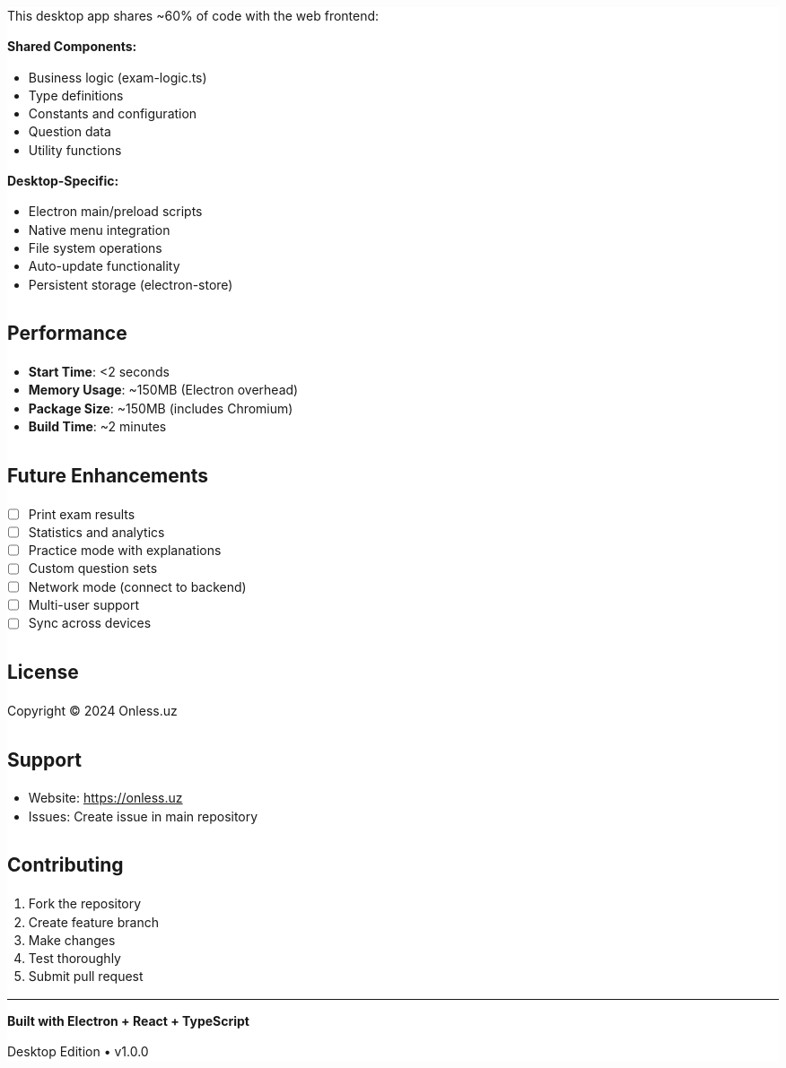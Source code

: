 This desktop app shares ~60% of code with the web frontend:

**Shared Components:**
- Business logic (exam-logic.ts)
- Type definitions
- Constants and configuration
- Question data
- Utility functions

**Desktop-Specific:**
- Electron main/preload scripts
- Native menu integration
- File system operations
- Auto-update functionality
- Persistent storage (electron-store)

## Performance

- **Start Time**: <2 seconds
- **Memory Usage**: ~150MB (Electron overhead)
- **Package Size**: ~150MB (includes Chromium)
- **Build Time**: ~2 minutes

## Future Enhancements

- [ ] Print exam results
- [ ] Statistics and analytics
- [ ] Practice mode with explanations
- [ ] Custom question sets
- [ ] Network mode (connect to backend)
- [ ] Multi-user support
- [ ] Sync across devices

## License

Copyright © 2024 Onless.uz

## Support

- Website: https://onless.uz
- Issues: Create issue in main repository

## Contributing

1. Fork the repository
2. Create feature branch
3. Make changes
4. Test thoroughly
5. Submit pull request

---

**Built with Electron + React + TypeScript**

Desktop Edition • v1.0.0
